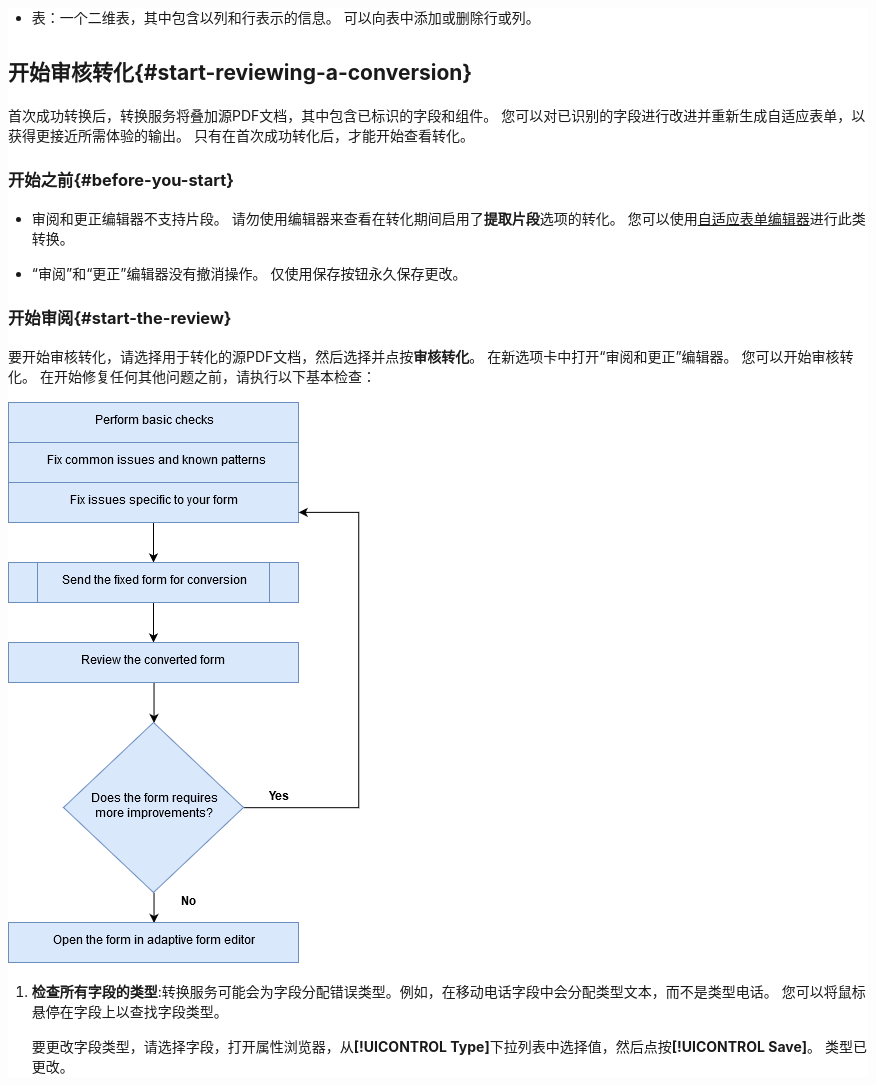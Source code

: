 * 表：一个二维表，其中包含以列和行表示的信息。 可以向表中添加或删除行或列。

## 开始审核转化{#start-reviewing-a-conversion}

首次成功转换后，转换服务将叠加源PDF文档，其中包含已标识的字段和组件。 您可以对已识别的字段进行改进并重新生成自适应表单，以获得更接近所需体验的输出。 只有在首次成功转化后，才能开始查看转化。

### 开始之前{#before-you-start}

* 审阅和更正编辑器不支持片段。 请勿使用编辑器来查看在转化期间启用了&#x200B;**提取片段**&#x200B;选项的转化。 您可以使用[自适应表单编辑器](https://helpx.adobe.com/experience-manager/6-5/forms/using/introduction-forms-authoring.html)进行此类转换。

* “审阅”和“更正”编辑器没有撤消操作。 仅使用保存按钮永久保存更改。

### 开始审阅{#start-the-review}

要开始审核转化，请选择用于转化的源PDF文档，然后选择并点按&#x200B;**审核转化**。 在新选项卡中打开“审阅和更正”编辑器。 您可以开始审核转化。 在开始修复任何其他问题之前，请执行以下基本检查：

![](assets/usingreviewandcorrecteditor.png)

1. **检查所有字段的类型**:转换服务可能会为字段分配错误类型。例如，在移动电话字段中会分配类型文本，而不是类型电话。 您可以将鼠标悬停在字段上以查找字段类型。

   要更改字段类型，请选择字段，打开属性浏览器，从&#x200B;**[!UICONTROL Type]**&#x200B;下拉列表中选择值，然后点按&#x200B;**[!UICONTROL Save]**。 类型已更改。
